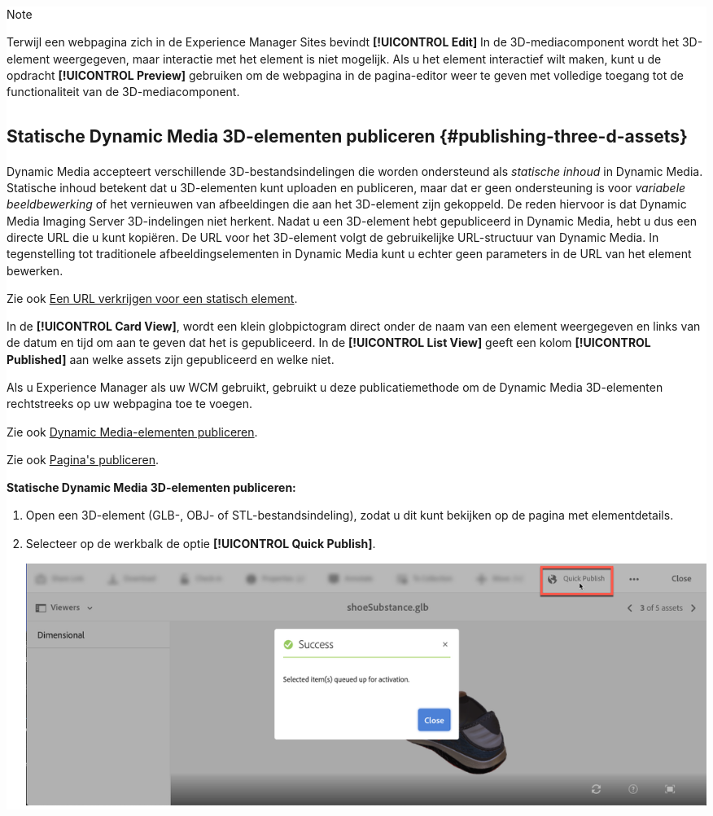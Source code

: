 >[!NOTE]
>
>Terwijl een webpagina zich in de Experience Manager Sites bevindt **[!UICONTROL Edit]** In de 3D-mediacomponent wordt het 3D-element weergegeven, maar interactie met het element is niet mogelijk. Als u het element interactief wilt maken, kunt u de opdracht **[!UICONTROL Preview]** gebruiken om de webpagina in de pagina-editor weer te geven met volledige toegang tot de functionaliteit van de 3D-mediacomponent.

## Statische Dynamic Media 3D-elementen publiceren {#publishing-three-d-assets}

Dynamic Media accepteert verschillende 3D-bestandsindelingen die worden ondersteund als *statische inhoud* in Dynamic Media. Statische inhoud betekent dat u 3D-elementen kunt uploaden en publiceren, maar dat er geen ondersteuning is voor *variabele beeldbewerking* of het vernieuwen van afbeeldingen die aan het 3D-element zijn gekoppeld. De reden hiervoor is dat Dynamic Media Imaging Server 3D-indelingen niet herkent. Nadat u een 3D-element hebt gepubliceerd in Dynamic Media, hebt u dus een directe URL die u kunt kopiëren. De URL voor het 3D-element volgt de gebruikelijke URL-structuur van Dynamic Media. In tegenstelling tot traditionele afbeeldingselementen in Dynamic Media kunt u echter geen parameters in de URL van het element bewerken.

Zie ook [Een URL verkrijgen voor een statisch element](/help/assets/linking-urls-to-yourwebapplication.md#obtaining-a-url-for-a-static-asset).

In de **[!UICONTROL Card View]**, wordt een klein globpictogram direct onder de naam van een element weergegeven en links van de datum en tijd om aan te geven dat het is gepubliceerd. In de **[!UICONTROL List View]** geeft een kolom **[!UICONTROL Published]** aan welke assets zijn gepubliceerd en welke niet.

Als u Experience Manager als uw WCM gebruikt, gebruikt u deze publicatiemethode om de Dynamic Media 3D-elementen rechtstreeks op uw webpagina toe te voegen.

Zie ook [Dynamic Media-elementen publiceren](publishing-dynamicmedia-assets.md).

Zie ook [Pagina&#39;s publiceren](/help/sites-authoring/publishing-pages.md).

**Statische Dynamic Media 3D-elementen publiceren:**

1. Open een 3D-element (GLB-, OBJ- of STL-bestandsindeling), zodat u dit kunt bekijken op de pagina met elementdetails.
1. Selecteer op de werkbalk de optie **[!UICONTROL Quick Publish]**.

   ![3d-asset-quick-publish](/help/assets/assets-dm/3d-asset-quick-publish.png)
